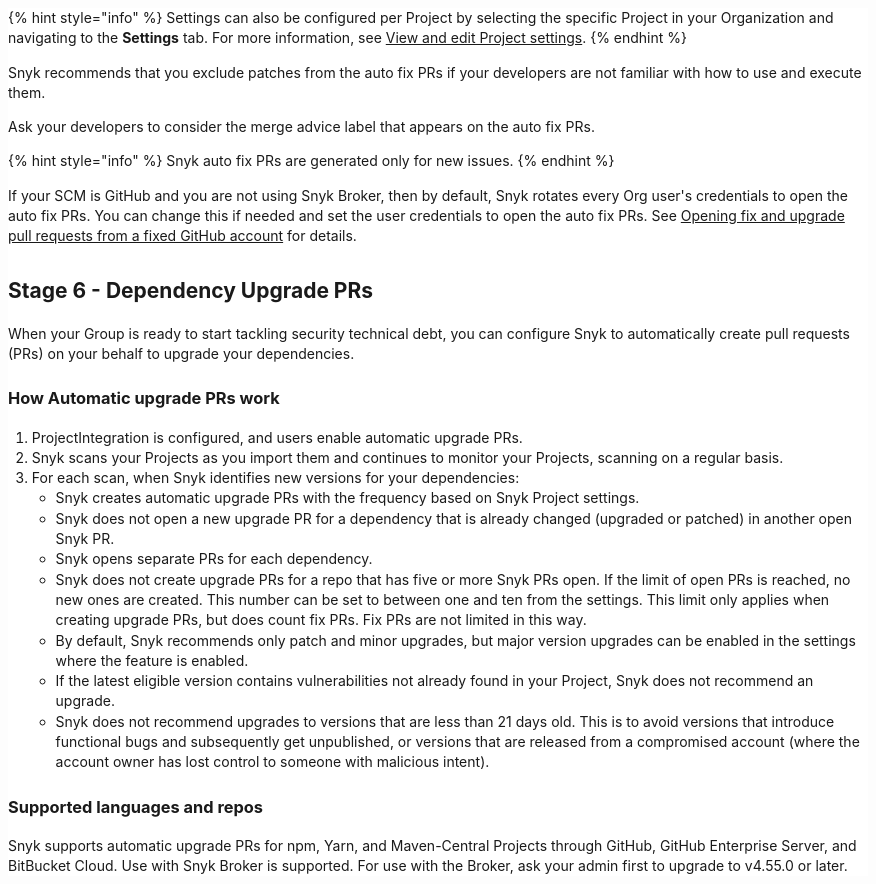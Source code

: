 {% hint style="info" %}
Settings can also be configured per Project by selecting the specific Project in your Organization and navigating to the **Settings** tab. For more information, see [View and edit Project settings](https://docs.snyk.io/snyk-admin/snyk-projects/view-and-edit-project-settings).
{% endhint %}

Snyk recommends that you exclude patches from the auto fix PRs if your developers are not familiar with how to use and execute them.

Ask your developers to consider the merge advice label that appears on the auto fix PRs.

{% hint style="info" %}
Snyk auto fix PRs are generated only for new issues.
{% endhint %}

If your SCM is GitHub and you are not using Snyk Broker, then by default, Snyk rotates every Org user's credentials to open the auto fix PRs. You can change this if needed and set the user credentials to open the auto fix PRs. See [Opening fix and upgrade pull requests from a fixed GitHub account](../../../scan-with-snyk/pull-requests/snyk-pull-or-merge-requests/opening-fix-and-upgrade-pull-requests-from-a-fixed-github-account.md) for details.

## Stage 6 - Dependency Upgrade PRs

When your Group is ready to start tackling security technical debt, you can configure Snyk to automatically create pull requests (PRs) on your behalf to upgrade your dependencies.

### **How Automatic upgrade PRs work**

1. ProjectIntegration is configured, and users enable automatic upgrade PRs.
2. Snyk scans your Projects as you import them and continues to monitor your Projects, scanning on a regular basis.
3. For each scan, when Snyk identifies new versions for your dependencies:
   * Snyk creates automatic upgrade PRs with the frequency based on Snyk Project settings.
   * Snyk does not open a new upgrade PR for a dependency that is already changed (upgraded or patched) in another open Snyk PR.
   * Snyk opens separate PRs for each dependency.
   * Snyk does not create upgrade PRs for a repo that has five or more Snyk PRs open. If the limit of open PRs is reached, no new ones are created. This number can be set to between one and ten from the settings. This limit only applies when creating upgrade PRs, but does count fix PRs. Fix PRs are not limited in this way.
   * By default, Snyk recommends only patch and minor upgrades, but major version upgrades can be enabled in the settings where the feature is enabled.
   * If the latest eligible version contains vulnerabilities not already found in your Project, Snyk does not recommend an upgrade.
   * Snyk does not recommend upgrades to versions that are less than 21 days old. This is to avoid versions that introduce functional bugs and subsequently get unpublished, or versions that are released from a compromised account (where the account owner has lost control to someone with malicious intent).

### **Supported languages and repos**

Snyk supports automatic upgrade PRs for npm, Yarn, and Maven-Central Projects through GitHub, GitHub Enterprise Server, and BitBucket Cloud. Use with Snyk Broker is supported. For use with the Broker, ask your admin first to upgrade to v4.55.0 or later.
